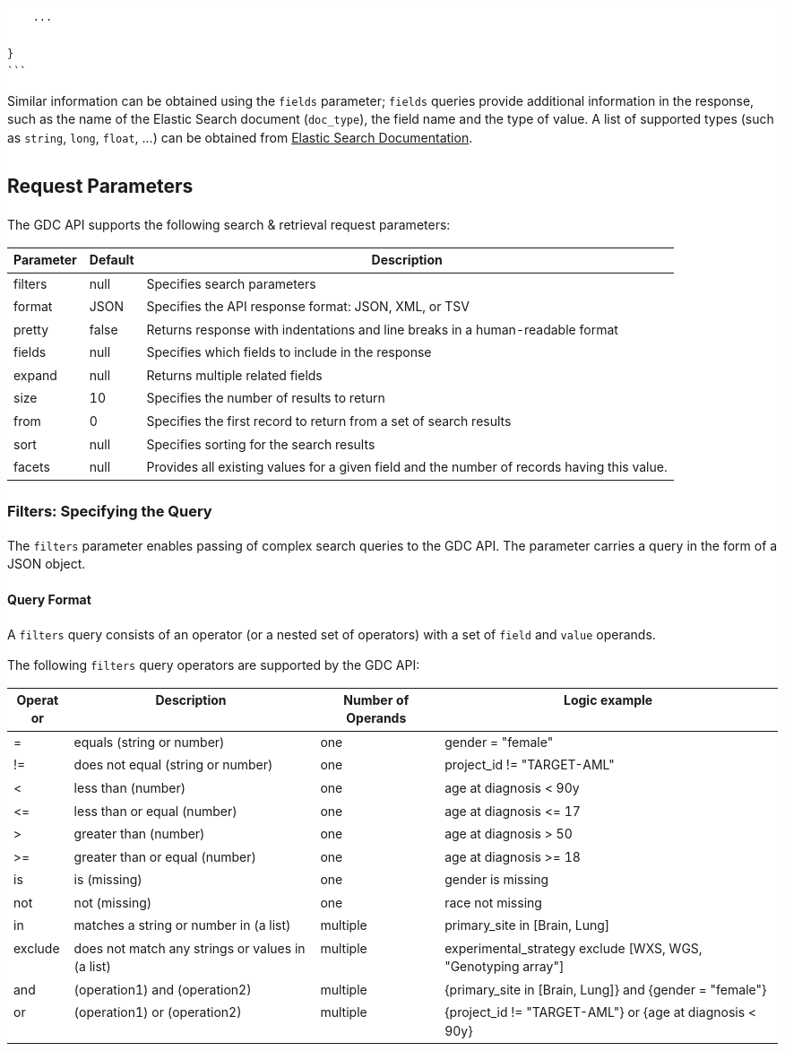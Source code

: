         ...
    
    }
    ```

Similar information can be obtained using the `fields` parameter; `fields` queries provide additional information in the response, such as the name of the Elastic Search document (`doc_type`), the field name and the type of value. A list of supported types (such as `string`, `long`, `float`, ...) can be obtained from [Elastic Search Documentation](https://www.elastic.co/guide/en/elasticsearch/reference/current/mapping-types.html).


## Request Parameters

The GDC API supports the following search & retrieval request parameters:

Parameter | Default | Description
--------- | ------- | -----------
filters| null | Specifies search parameters
format | JSON | Specifies the API response format: JSON, XML, or TSV
pretty | false | Returns response with indentations and line breaks in a human-readable format
fields | null | Specifies which fields to include in the response
expand | null | Returns multiple related fields
size | 10 | Specifies the number of results to return
from   | 0 | Specifies the first record to return from a set of search results
sort | null | Specifies sorting for the search results
facets | null | Provides all existing values for a given field and the number of records having this value.


### Filters: Specifying the Query

The `filters` parameter enables passing of complex search queries to the GDC API. The parameter carries a query in the form of a JSON object.

#### Query Format

A `filters` query consists of an operator (or a nested set of operators) with a set of `field` and `value` operands.

The following `filters` query operators are supported by the GDC API:

| Operator | Description                                      | Number of Operands | Logic example                                                |
|----------|--------------------------------------------------|--------------------|--------------------------------------------------------------|
| =        | equals (string or number)                        | one                | gender = "female"                                            |
| !=       | does not equal (string or number)                | one                | project_id != "TARGET-AML"                                   |
| <        | less than (number)                               | one                | age at diagnosis < 90y                                       |
| <=       | less than or equal (number)                      | one                | age at diagnosis <= 17                                       |
| >        | greater than (number)                            | one                | age at diagnosis > 50                                        |
| >=       | greater than or equal (number)                   | one                | age at diagnosis >= 18                                       |
| is       | is (missing)                                     | one                | gender is missing                                            |
| not      | not (missing)                                    | one                | race not missing                                             |
| in       | matches a string or number in (a list)           | multiple           | primary_site in [Brain, Lung]                                |
| exclude  | does not match any strings or values in (a list) | multiple           | experimental_strategy exclude [WXS, WGS, "Genotyping array"] |
| and      | (operation1) and (operation2)                    | multiple           | {primary_site in [Brain, Lung]} and {gender = "female"}      |
| or       | (operation1) or (operation2)                     | multiple           | {project_id != "TARGET-AML"} or {age at diagnosis < 90y}     |


[//]: # (_)
